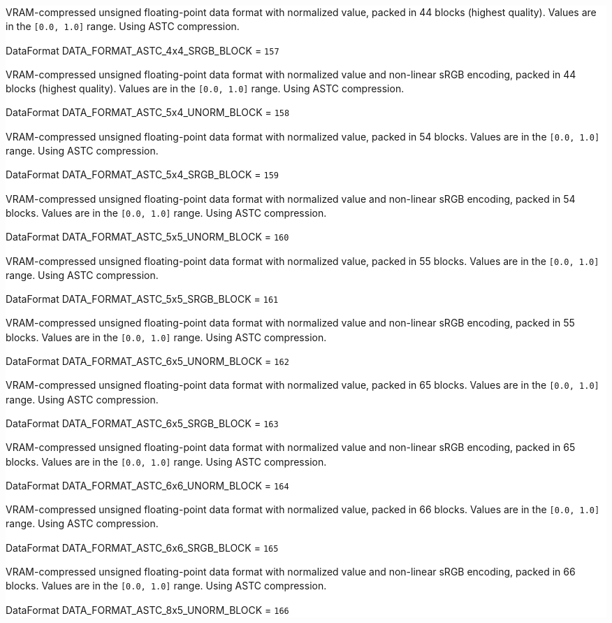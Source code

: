 VRAM-compressed unsigned floating-point data format with normalized value,
packed in 44 blocks (highest quality). Values are in the `[0.0, 1.0]` range.
Using ASTC compression.

DataFormat DATA_FORMAT_ASTC_4x4_SRGB_BLOCK = `157`

VRAM-compressed unsigned floating-point data format with normalized value and
non-linear sRGB encoding, packed in 44 blocks (highest quality). Values are in
the `[0.0, 1.0]` range. Using ASTC compression.

DataFormat DATA_FORMAT_ASTC_5x4_UNORM_BLOCK = `158`

VRAM-compressed unsigned floating-point data format with normalized value,
packed in 54 blocks. Values are in the `[0.0, 1.0]` range. Using ASTC
compression.

DataFormat DATA_FORMAT_ASTC_5x4_SRGB_BLOCK = `159`

VRAM-compressed unsigned floating-point data format with normalized value and
non-linear sRGB encoding, packed in 54 blocks. Values are in the `[0.0, 1.0]`
range. Using ASTC compression.

DataFormat DATA_FORMAT_ASTC_5x5_UNORM_BLOCK = `160`

VRAM-compressed unsigned floating-point data format with normalized value,
packed in 55 blocks. Values are in the `[0.0, 1.0]` range. Using ASTC
compression.

DataFormat DATA_FORMAT_ASTC_5x5_SRGB_BLOCK = `161`

VRAM-compressed unsigned floating-point data format with normalized value and
non-linear sRGB encoding, packed in 55 blocks. Values are in the `[0.0, 1.0]`
range. Using ASTC compression.

DataFormat DATA_FORMAT_ASTC_6x5_UNORM_BLOCK = `162`

VRAM-compressed unsigned floating-point data format with normalized value,
packed in 65 blocks. Values are in the `[0.0, 1.0]` range. Using ASTC
compression.

DataFormat DATA_FORMAT_ASTC_6x5_SRGB_BLOCK = `163`

VRAM-compressed unsigned floating-point data format with normalized value and
non-linear sRGB encoding, packed in 65 blocks. Values are in the `[0.0, 1.0]`
range. Using ASTC compression.

DataFormat DATA_FORMAT_ASTC_6x6_UNORM_BLOCK = `164`

VRAM-compressed unsigned floating-point data format with normalized value,
packed in 66 blocks. Values are in the `[0.0, 1.0]` range. Using ASTC
compression.

DataFormat DATA_FORMAT_ASTC_6x6_SRGB_BLOCK = `165`

VRAM-compressed unsigned floating-point data format with normalized value and
non-linear sRGB encoding, packed in 66 blocks. Values are in the `[0.0, 1.0]`
range. Using ASTC compression.

DataFormat DATA_FORMAT_ASTC_8x5_UNORM_BLOCK = `166`
